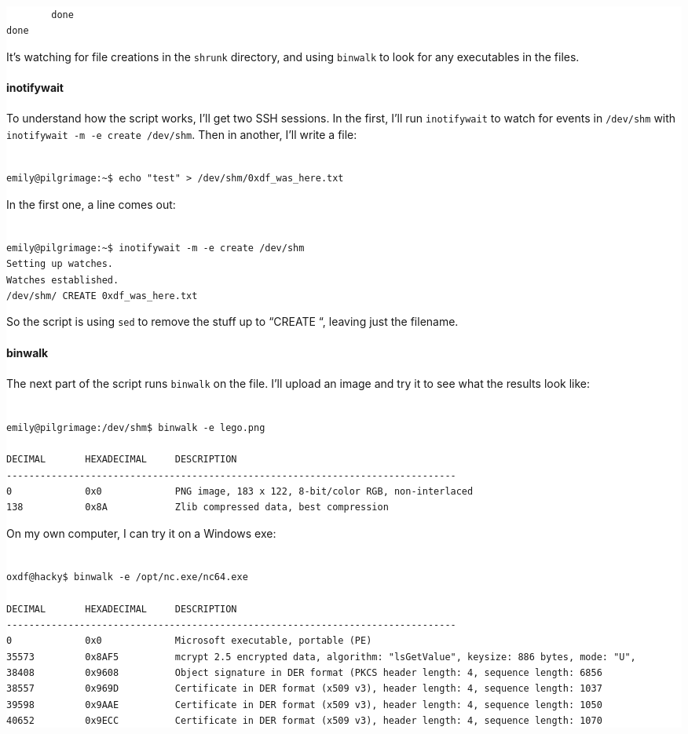 ```
        done
done

```

It’s watching for file creations in the `shrunk` directory, and using `binwalk` to look for any executables in the files.

#### inotifywait

To understand how the script works, I’ll get two SSH sessions. In the first, I’ll run `inotifywait` to watch for events in `/dev/shm` with `inotifywait -m -e create /dev/shm`. Then in another, I’ll write a file:

```

emily@pilgrimage:~$ echo "test" > /dev/shm/0xdf_was_here.txt

```

In the first one, a line comes out:

```

emily@pilgrimage:~$ inotifywait -m -e create /dev/shm
Setting up watches.
Watches established.
/dev/shm/ CREATE 0xdf_was_here.txt

```

So the script is using `sed` to remove the stuff up to “CREATE “, leaving just the filename.

#### binwalk

The next part of the script runs `binwalk` on the file. I’ll upload an image and try it to see what the results look like:

```

emily@pilgrimage:/dev/shm$ binwalk -e lego.png 

DECIMAL       HEXADECIMAL     DESCRIPTION
--------------------------------------------------------------------------------
0             0x0             PNG image, 183 x 122, 8-bit/color RGB, non-interlaced
138           0x8A            Zlib compressed data, best compression

```

On my own computer, I can try it on a Windows exe:

```

oxdf@hacky$ binwalk -e /opt/nc.exe/nc64.exe 

DECIMAL       HEXADECIMAL     DESCRIPTION
--------------------------------------------------------------------------------
0             0x0             Microsoft executable, portable (PE)
35573         0x8AF5          mcrypt 2.5 encrypted data, algorithm: "lsGetValue", keysize: 886 bytes, mode: "U",
38408         0x9608          Object signature in DER format (PKCS header length: 4, sequence length: 6856
38557         0x969D          Certificate in DER format (x509 v3), header length: 4, sequence length: 1037
39598         0x9AAE          Certificate in DER format (x509 v3), header length: 4, sequence length: 1050
40652         0x9ECC          Certificate in DER format (x509 v3), header length: 4, sequence length: 1070
```